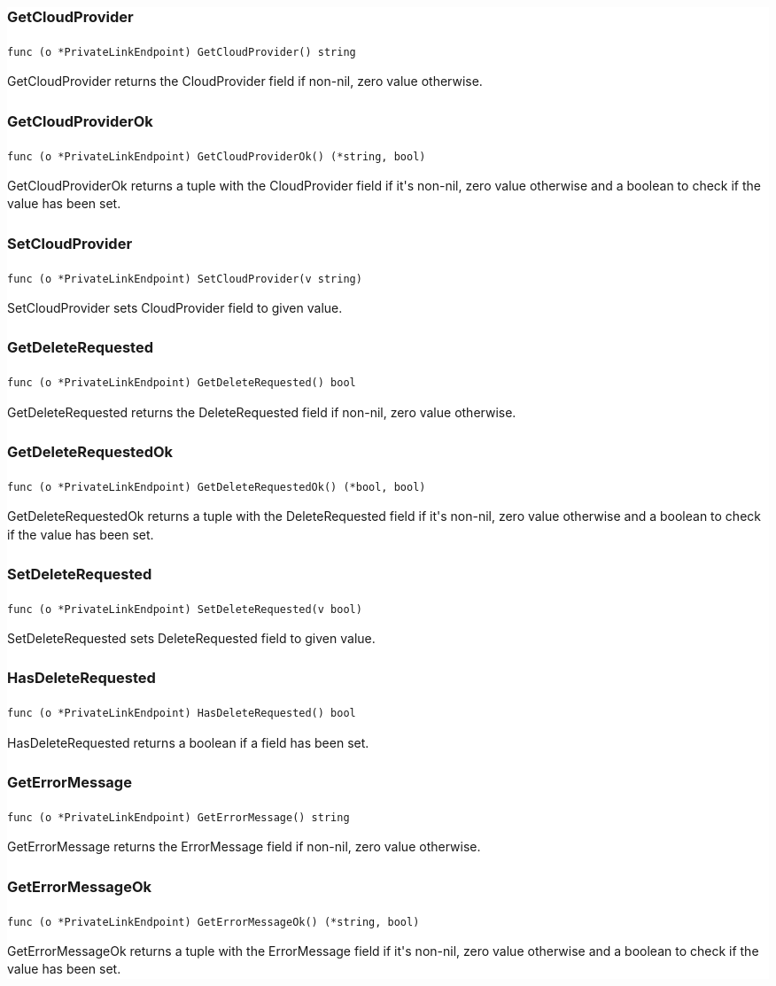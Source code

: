 ### GetCloudProvider

`func (o *PrivateLinkEndpoint) GetCloudProvider() string`

GetCloudProvider returns the CloudProvider field if non-nil, zero value otherwise.

### GetCloudProviderOk

`func (o *PrivateLinkEndpoint) GetCloudProviderOk() (*string, bool)`

GetCloudProviderOk returns a tuple with the CloudProvider field if it's non-nil, zero value otherwise
and a boolean to check if the value has been set.

### SetCloudProvider

`func (o *PrivateLinkEndpoint) SetCloudProvider(v string)`

SetCloudProvider sets CloudProvider field to given value.

### GetDeleteRequested

`func (o *PrivateLinkEndpoint) GetDeleteRequested() bool`

GetDeleteRequested returns the DeleteRequested field if non-nil, zero value otherwise.

### GetDeleteRequestedOk

`func (o *PrivateLinkEndpoint) GetDeleteRequestedOk() (*bool, bool)`

GetDeleteRequestedOk returns a tuple with the DeleteRequested field if it's non-nil, zero value otherwise
and a boolean to check if the value has been set.

### SetDeleteRequested

`func (o *PrivateLinkEndpoint) SetDeleteRequested(v bool)`

SetDeleteRequested sets DeleteRequested field to given value.

### HasDeleteRequested

`func (o *PrivateLinkEndpoint) HasDeleteRequested() bool`

HasDeleteRequested returns a boolean if a field has been set.
### GetErrorMessage

`func (o *PrivateLinkEndpoint) GetErrorMessage() string`

GetErrorMessage returns the ErrorMessage field if non-nil, zero value otherwise.

### GetErrorMessageOk

`func (o *PrivateLinkEndpoint) GetErrorMessageOk() (*string, bool)`

GetErrorMessageOk returns a tuple with the ErrorMessage field if it's non-nil, zero value otherwise
and a boolean to check if the value has been set.
